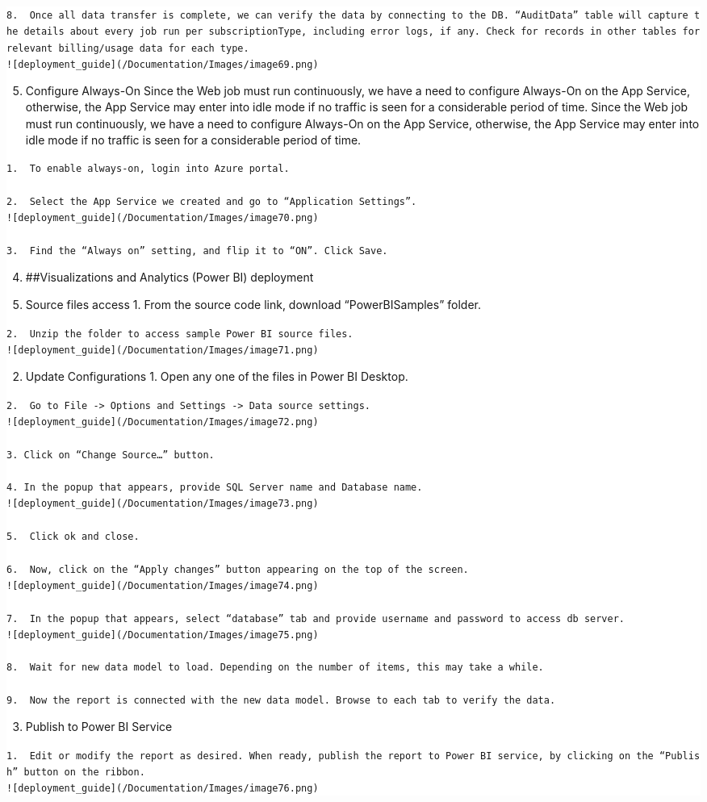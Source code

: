     8.	Once all data transfer is complete, we can verify the data by connecting to the DB. “AuditData” table will capture the details about every job run per subscriptionType, including error logs, if any. Check for records in other tables for relevant billing/usage data for each type.  
    ![deployment_guide](/Documentation/Images/image69.png)
  5.	Configure Always-On
  Since the Web job must run continuously, we have a need to configure Always-On on the App Service, otherwise, the App Service may enter into idle mode if no traffic is seen for a considerable period of time. 
  Since the Web job must run continuously, we have a need to configure Always-On on the App Service, otherwise, the App Service may enter into idle mode if no traffic is seen for a considerable period of time. 
    
    1.	To enable always-on, login into Azure portal.
    
    2.	Select the App Service we created and go to “Application Settings”.  
    ![deployment_guide](/Documentation/Images/image70.png)
    
    3.	Find the “Always on” setting, and flip it to “ON”. Click Save.

4. ##Visualizations and Analytics (Power BI) deployment
  
  1. Source files access
    1.	From the source code link, download “PowerBISamples” folder.
    
    2.	Unzip the folder to access sample Power BI source files.  
    ![deployment_guide](/Documentation/Images/image71.png)
  2. Update Configurations
    1.	Open any one of the files in Power BI Desktop.
    
    2.	Go to File -> Options and Settings -> Data source settings.  
    ![deployment_guide](/Documentation/Images/image72.png)
    
    3. Click on “Change Source…” button.
    
    4. In the popup that appears, provide SQL Server name and Database name.  
    ![deployment_guide](/Documentation/Images/image73.png)
    
    5.	Click ok and close.
    
    6.	Now, click on the “Apply changes” button appearing on the top of the screen.  
    ![deployment_guide](/Documentation/Images/image74.png)
    
    7.	In the popup that appears, select “database” tab and provide username and password to access db server.  
    ![deployment_guide](/Documentation/Images/image75.png)
    
    8.	Wait for new data model to load. Depending on the number of items, this may take a while.
    
    9.	Now the report is connected with the new data model. Browse to each tab to verify the data.
  3.  Publish to Power BI Service

    1.	Edit or modify the report as desired. When ready, publish the report to Power BI service, by clicking on the “Publish” button on the ribbon.  
    ![deployment_guide](/Documentation/Images/image76.png)
